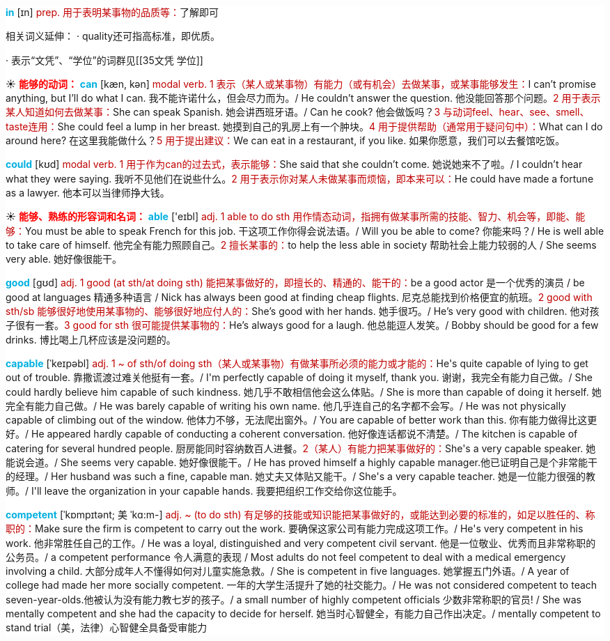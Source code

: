 <font color="sky blue">**in**</font> [ɪn] 
<font color="#c00000">prep. 用于表明某事物的品质等：</font>了解即可

相关词义延伸：
· quality还可指高标准，即优质。

· 表示“文凭”、“学位”的词群见[[35文凭 学位]]

☀ <font color="red">**能够的动词：**</font>
<font color="sky blue">**can**</font> [kæn, kən] 
<font color="#c00000">modal verb. 1 表示（某人或某事物）有能力（或有机会）去做某事，或某事能够发生：</font>I can’t promise anything, but I’ll do what I can. 我不能许诺什么，但会尽力而为。/ He couldn’t answer the question. 他没能回答那个问题。<font color="#c00000">2 用于表示某人知道如何去做某事：</font>She can speak Spanish. 她会讲西班牙语。/ Can he cook? 他会做饭吗？<font color="#c00000">3 与动词feel、hear、see、smell、taste连用：</font>She could feel a lump in her breast. 她摸到自己的乳房上有一个肿块。<font color="#c00000">4 用于提供帮助（通常用于疑问句中）：</font>What can I do around here? 在这里我能做什么？<font color="#c00000">5 用于提出建议：</font>We can eat in a restaurant, if you like. 如果你愿意，我们可以去餐馆吃饭。

<font color="sky blue">**could**</font> [kʊd] 
<font color="#c00000">modal verb. 1 用于作为can的过去式，表示能够：</font>She said that she couldn’t come. 她说她来不了啦。/ I couldn’t hear what they were saying. 我听不见他们在说些什么。<font color="#c00000">2 用于表示你对某人未做某事而烦恼，即本来可以：</font>He could have made a fortune as a lawyer. 他本可以当律师挣大钱。

☀ <font color="red">**能够、熟练的形容词和名词：**</font>
<font color="sky blue">**able**</font> ['eɪbl] 
<font color="#c00000">adj. 1 able to do sth 用作情态动词，指拥有做某事所需的技能、智力、机会等，即能、能够：</font>You must be able to speak French for this job. 干这项工作你得会说法语。/ Will you be able to come? 你能来吗？/ He is well able to take care of himself. 他完全有能力照顾自己。<font color="#c00000">2 擅长某事的：</font>to help the less able in society 帮助社会上能力较弱的人 / She seems very able. 她好像很能干。 

<font color="sky blue">**good**</font> [ɡʊd] 
<font color="#c00000">adj. 1 good (at sth/at doing sth) 能把某事做好的，即擅长的、精通的、能干的：</font>be a good actor 是一个优秀的演员 / be good at languages 精通多种语言 / Nick has always been good at finding cheap flights. 尼克总能找到价格便宜的航班。<font color="#c00000">2 good with sth/sb 能够很好地使用某事物的、能够很好地应付人的：</font>She’s good with her hands. 她手很巧。/ He’s very good with children. 他对孩子很有一套。<font color="#c00000">3 good for sth 很可能提供某事物的：</font>He’s always good for a laugh. 他总能逗人发笑。/ Bobby should be good for a few drinks. 博比喝上几杯应该是没问题的。
                      
<font color="sky blue">**capable**</font> [ˈkeɪpəbl]
<font color="#c00000">adj. 1 ~ of sth/of doing sth（某人或某事物）有做某事所必须的能力或才能的：</font>He's quite capable of lying to get out of trouble. 靠撒谎渡过难关他挺有一套。/ I'm perfectly capable of doing it myself, thank you. 谢谢，我完全有能力自己做。/ She could hardly believe him capable of such kindness. 她几乎不敢相信他会这么体贴。/ She is more than capable of doing it herself. 她完全有能力自己做。/ He was barely capable of writing his own name. 他几乎连自己的名字都不会写。/ He was not physically capable of climbing out of the window. 他体力不够，无法爬出窗外。/ You are capable of better work than this. 你有能力做得比这更好。/ He appeared hardly capable of conducting a coherent conversation. 他好像连话都说不清楚。/ The kitchen is capable of catering for several hundred people. 厨房能同时容纳数百人进餐。<font color="#c00000">2（某人）有能力把某事做好的：</font>She's a very capable speaker. 她能说会道。/ She seems very capable. 她好像很能干。/ He has proved himself a highly capable manager.他已证明自己是个非常能干的经理。/ Her husband was such a fine, capable man. 她丈夫又体贴又能干。/ She's a very capable teacher. 她是一位能力很强的教师。/ I'll leave the organization in your capable hands. 我要把组织工作交给你这位能手。
           
<font color="sky blue">**competent**</font> [ˈkɒmpɪtənt; 美 ˈkɑ:m-]
<font color="#c00000">adj. ~ (to do sth) 有足够的技能或知识能把某事做好的，或能达到必要的标准的，如足以胜任的、称职的：</font>Make sure the firm is competent to carry out the work. 要确保这家公司有能力完成这项工作。/ He's very competent in his work. 他非常胜任自己的工作。/ He was a loyal, distinguished and very competent civil servant. 他是一位敬业、优秀而且非常称职的公务员。/ a competent performance 令人满意的表现 / Most adults do not feel competent to deal with a medical emergency involving a child. 大部分成年人不懂得如何对儿童实施急救。/ She is competent in five languages. 她掌握五门外语。/ A year of college had made her more socially competent. 一年的大学生活提升了她的社交能力。/ He was not considered competent to teach seven-year-olds.他被认为没有能力教七岁的孩子。/ a small number of highly competent officials 少数非常称职的官员! / She was mentally competent and she had the capacity to decide for herself. 她当时心智健全，有能力自己作出决定。/ mentally competent to stand trial（美，法律）心智健全具备受审能力
